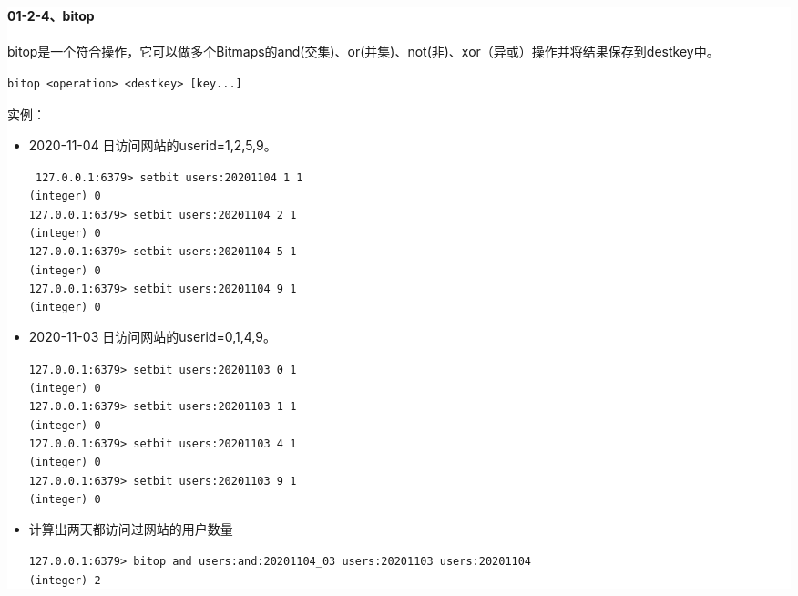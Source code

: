 #### 01-2-4、bitop

bitop是一个符合操作，它可以做多个Bitmaps的and(交集)、or(并集)、not(非)、xor（异或）操作并将结果保存到destkey中。

```shell
bitop <operation> <destkey> [key...]
```

实例：

- 2020-11-04 日访问网站的userid=1,2,5,9。

  ```shell
   127.0.0.1:6379> setbit users:20201104 1 1
  (integer) 0
  127.0.0.1:6379> setbit users:20201104 2 1
  (integer) 0
  127.0.0.1:6379> setbit users:20201104 5 1
  (integer) 0
  127.0.0.1:6379> setbit users:20201104 9 1
  (integer) 0
  ```

- 2020-11-03 日访问网站的userid=0,1,4,9。

  ```shell
  127.0.0.1:6379> setbit users:20201103 0 1
  (integer) 0
  127.0.0.1:6379> setbit users:20201103 1 1
  (integer) 0
  127.0.0.1:6379> setbit users:20201103 4 1
  (integer) 0
  127.0.0.1:6379> setbit users:20201103 9 1
  (integer) 0
  ```

- 计算出两天都访问过网站的用户数量

  ```shell
  127.0.0.1:6379> bitop and users:and:20201104_03 users:20201103 users:20201104
  (integer) 2
  ```
